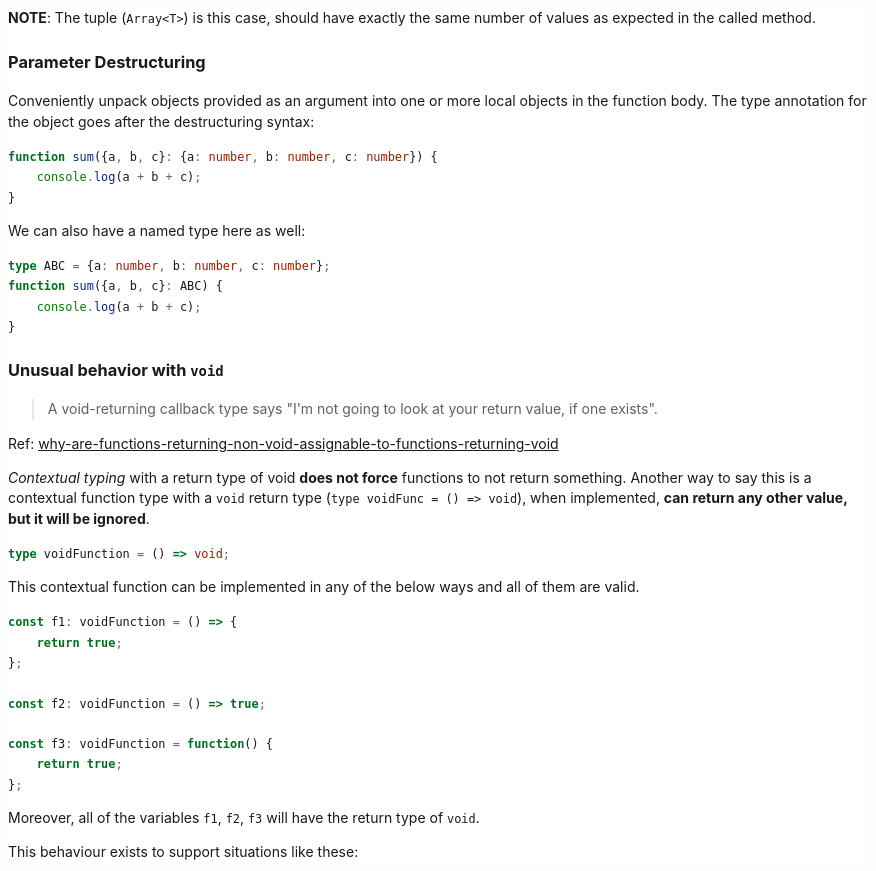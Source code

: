 **NOTE**:
The tuple (`Array<T>`) is this case, should have exactly the same number of values as expected in the called method.

### Parameter Destructuring

Conveniently unpack objects provided as an argument into one or more local objects in the function body. The type annotation for the object goes after the destructuring syntax:

```ts
function sum({a, b, c}: {a: number, b: number, c: number}) {
    console.log(a + b + c);
}
```

We can also have a named type here as well:

```ts
type ABC = {a: number, b: number, c: number};
function sum({a, b, c}: ABC) {
    console.log(a + b + c);
}
```

### Unusual behavior with `void` 

> A void-returning callback type says "I'm not going to look at your return value, if one exists".

Ref: [why-are-functions-returning-non-void-assignable-to-functions-returning-void](https://github.com/Microsoft/TypeScript/wiki/FAQ#why-are-functions-returning-non-void-assignable-to-function-returning-void)

*Contextual typing* with a return type of void **does not force** functions to not return something. Another way to say this is a contextual function type with a `void` return type (`type voidFunc = () => void`), when implemented, **can return any other value, but it will be ignored**.

```ts
type voidFunction = () => void;
```

This contextual function can be implemented in any of the below ways and all of them are valid.

```ts
const f1: voidFunction = () => {
    return true;
};

const f2: voidFunction = () => true;

const f3: voidFunction = function() {
    return true;
};
```

Moreover, all of the variables `f1`, `f2`, `f3` will have the return type of `void`.

This behaviour exists to support situations like these:
